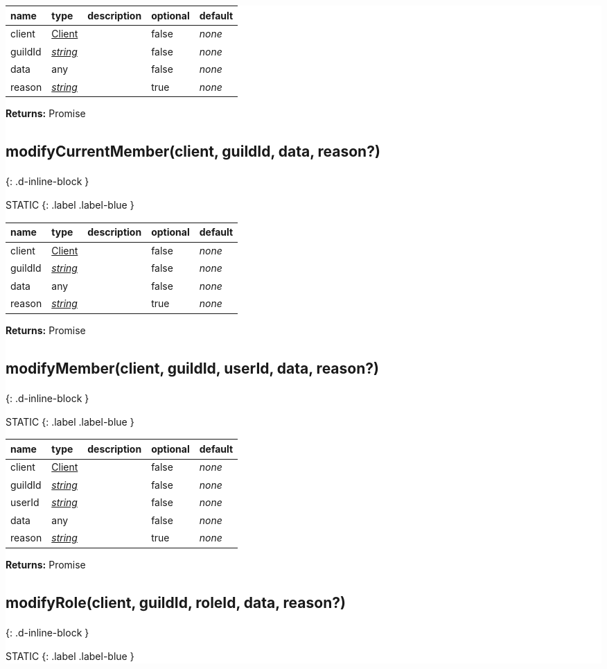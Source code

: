 | name | type | description | optional | default |
|:-----|:-----|:------------|:---------|:--------|
| client | [Client](/classes/Client) |   | false | *none* |
| guildId | *[string](https://developer.mozilla.org/en-US/docs/Web/JavaScript/Reference/Global_Objects/string)* |   | false | *none* |
| data | any |   | false | *none* |
| reason | *[string](https://developer.mozilla.org/en-US/docs/Web/JavaScript/Reference/Global_Objects/string)* |   | true | *none* |

**Returns:** Promise<any>

## modifyCurrentMember(client, guildId, data, reason?)
{: .d-inline-block }

STATIC
{: .label .label-blue }

| name | type | description | optional | default |
|:-----|:-----|:------------|:---------|:--------|
| client | [Client](/classes/Client) |   | false | *none* |
| guildId | *[string](https://developer.mozilla.org/en-US/docs/Web/JavaScript/Reference/Global_Objects/string)* |   | false | *none* |
| data | any |   | false | *none* |
| reason | *[string](https://developer.mozilla.org/en-US/docs/Web/JavaScript/Reference/Global_Objects/string)* |   | true | *none* |

**Returns:** Promise<any>

## modifyMember(client, guildId, userId, data, reason?)
{: .d-inline-block }

STATIC
{: .label .label-blue }

| name | type | description | optional | default |
|:-----|:-----|:------------|:---------|:--------|
| client | [Client](/classes/Client) |   | false | *none* |
| guildId | *[string](https://developer.mozilla.org/en-US/docs/Web/JavaScript/Reference/Global_Objects/string)* |   | false | *none* |
| userId | *[string](https://developer.mozilla.org/en-US/docs/Web/JavaScript/Reference/Global_Objects/string)* |   | false | *none* |
| data | any |   | false | *none* |
| reason | *[string](https://developer.mozilla.org/en-US/docs/Web/JavaScript/Reference/Global_Objects/string)* |   | true | *none* |

**Returns:** Promise<any>

## modifyRole(client, guildId, roleId, data, reason?)
{: .d-inline-block }

STATIC
{: .label .label-blue }
